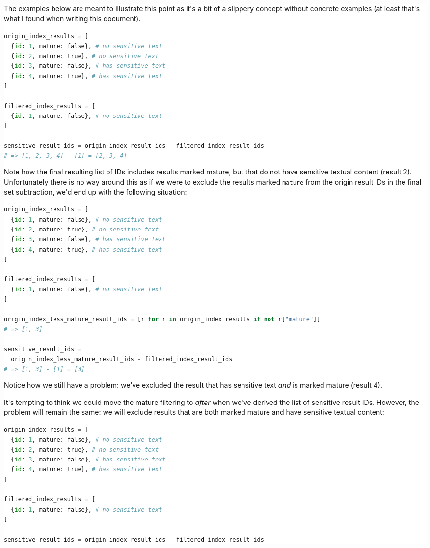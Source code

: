 The examples below are meant to illustrate this point as it's a bit of a
slippery concept without concrete examples (at least that's what I found when
writing this document).

```py
origin_index_results = [
  {id: 1, mature: false}, # no sensitive text
  {id: 2, mature: true}, # no sensitive text
  {id: 3, mature: false}, # has sensitive text
  {id: 4, mature: true}, # has sensitive text
]

filtered_index_results = [
  {id: 1, mature: false}, # no sensitive text
]

sensitive_result_ids = origin_index_result_ids - filtered_index_result_ids
# => [1, 2, 3, 4] - [1] = [2, 3, 4]
```

Note how the final resulting list of IDs includes results marked mature, but
that do not have sensitive textual content (result 2). Unfortunately there is no
way around this as if we were to exclude the results marked `mature` from the
origin result IDs in the final set subtraction, we'd end up with the following
situation:

```py
origin_index_results = [
  {id: 1, mature: false}, # no sensitive text
  {id: 2, mature: true}, # no sensitive text
  {id: 3, mature: false}, # has sensitive text
  {id: 4, mature: true}, # has sensitive text
]

filtered_index_results = [
  {id: 1, mature: false}, # no sensitive text
]

origin_index_less_mature_result_ids = [r for r in origin_index results if not r["mature"]]
# => [1, 3]

sensitive_result_ids =
  origin_index_less_mature_result_ids - filtered_index_result_ids
# => [1, 3] - [1] = [3]
```

Notice how we still have a problem: we've excluded the result that has sensitive
text _and_ is marked mature (result 4).

It's tempting to think we could move the mature filtering to _after_ when we've
derived the list of sensitive result IDs. However, the problem will remain the
same: we will exclude results that are both marked mature and have sensitive
textual content:

```py
origin_index_results = [
  {id: 1, mature: false}, # no sensitive text
  {id: 2, mature: true}, # no sensitive text
  {id: 3, mature: false}, # has sensitive text
  {id: 4, mature: true}, # has sensitive text
]

filtered_index_results = [
  {id: 1, mature: false}, # no sensitive text
]

sensitive_result_ids = origin_index_result_ids - filtered_index_result_ids
```